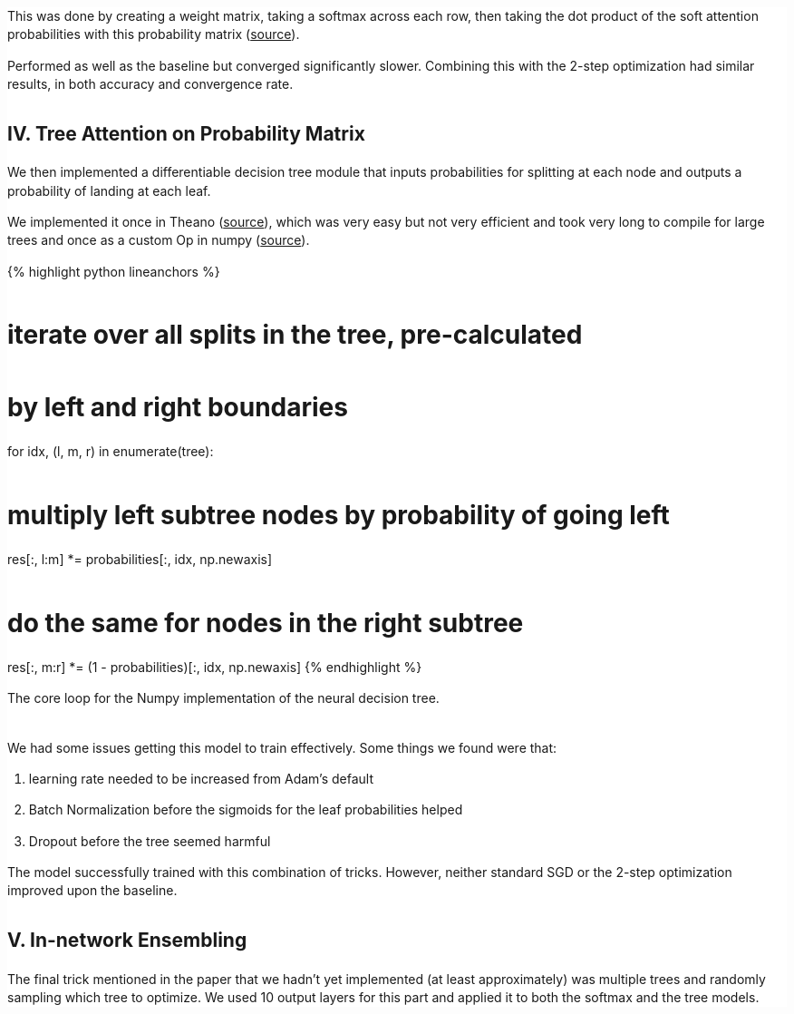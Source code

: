This was done by creating a weight matrix, taking a softmax across each row, then taking the dot product of the soft attention probabilities with this probability matrix ([source](https://github.com/diogo149/treeano/blob/92fb0279b9693072a7c6f35d1896991eecfcb787/treeano/sandbox/nodes/dNDF.py#L18-L51)).

Performed as well as the baseline but converged significantly slower. Combining this with the 2-step optimization had similar results, in both accuracy and convergence rate.

## IV. Tree Attention on Probability Matrix

We then implemented a differentiable decision tree module that inputs probabilities for splitting at each node and outputs a probability of landing at each leaf.

We implemented it once in Theano ([source](https://github.com/diogo149/treeano/blob/92fb0279b9693072a7c6f35d1896991eecfcb787/treeano/sandbox/nodes/dNDF.py#L100-L145)), which was very easy but not very efficient and took very long to compile for large trees and once as a custom Op in numpy ([source](https://github.com/diogo149/treeano/blob/92fb0279b9693072a7c6f35d1896991eecfcb787/treeano/theano_extensions/tree_probability.py)).

{% highlight python lineanchors %}
# iterate over all splits in the tree, pre-calculated
# by left and right boundaries
for idx, (l, m, r) in enumerate(tree):
  # multiply left subtree nodes by probability of going left
  res[:, l:m] *= probabilities[:, idx, np.newaxis]
  # do the same for nodes in the right subtree
  res[:, m:r] *= (1 - probabilities)[:, idx, np.newaxis]
{% endhighlight %}
<div class="caption">The core loop for the Numpy implementation of the neural decision tree.</div><br/>

We had some issues getting this model to train effectively. Some things we found were that:

1) learning rate needed to be increased from Adam’s default

2) Batch Normalization before the sigmoids for the leaf probabilities helped

3) Dropout before the tree seemed harmful

The model successfully trained with this combination of tricks. However, neither standard SGD or the 2-step optimization improved upon the baseline.

## V. In-network Ensembling

The final trick mentioned in the paper that we hadn’t yet implemented (at least approximately) was multiple trees and randomly sampling which tree to optimize. We used 10 output layers for this part and applied it to both the softmax and the tree models.
